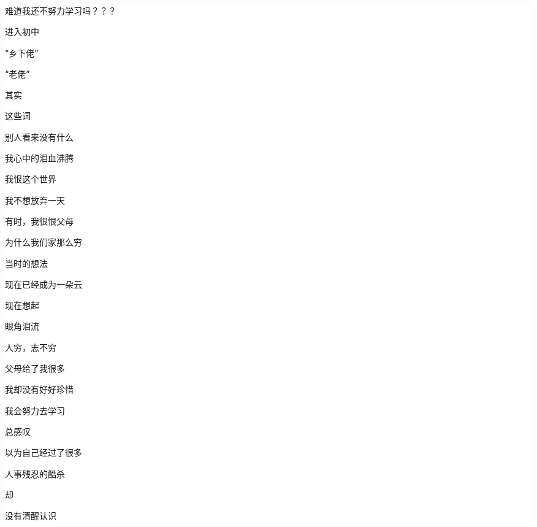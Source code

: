 难道我还不努力学习吗？？？



进入初中

“乡下佬”

“老佬”

其实

这些词

别人看来没有什么



我心中的泪血沸腾

我恨这个世界

我不想放弃一天







有时，我很恨父母

为什么我们家那么穷

当时的想法

现在已经成为一朵云

现在想起

眼角泪流



人穷，志不穷



父母给了我很多

我却没有好好珍惜



我会努力去学习







总感叹

以为自己经过了很多

人事残忍的酷杀

却

没有清醒认识

